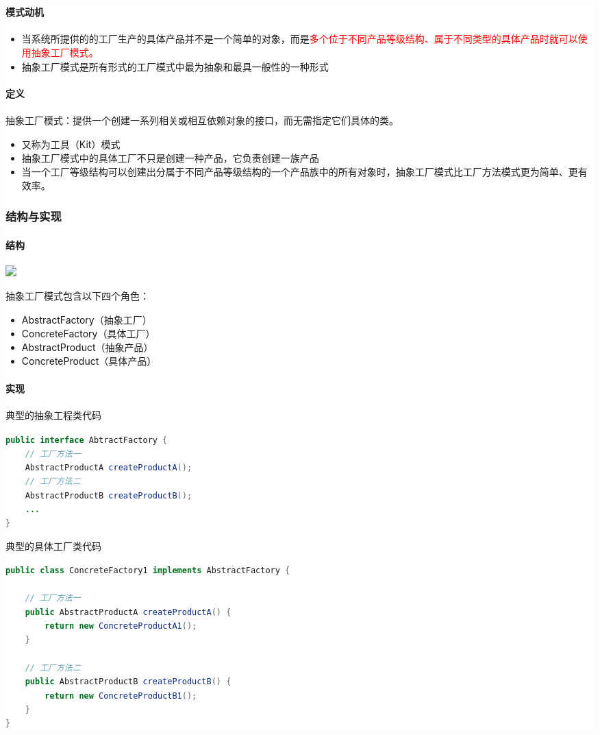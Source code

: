 #### 模式动机

* 当系统所提供的的工厂生产的具体产品并不是一个简单的对象，而是<span style ='color: red'>多个位于不同产品等级结构、属于不同类型的具体产品时就可以使用抽象工厂模式。</span>
* 抽象工厂模式是所有形式的工厂模式中最为抽象和最具一般性的一种形式



#### 定义

抽象工厂模式：提供一个创建一系列相关或相互依赖对象的接口，而无需指定它们具体的类。

* 又称为工具（Kit）模式
* 抽象工厂模式中的具体工厂不只是创建一种产品，它负责创建一族产品
* 当一个工厂等级结构可以创建出分属于不同产品等级结构的一个产品族中的所有对象时，抽象工厂模式比工厂方法模式更为简单、更有效率。



### 结构与实现

#### 结构

![](https://s2.loli.net/2022/03/31/GzqTYx7Kv6CfBWX.png)

抽象工厂模式包含以下四个角色：

* AbstractFactory（抽象工厂）
* ConcreteFactory（具体工厂）
* AbstractProduct（抽象产品）
* ConcreteProduct（具体产品）



#### 实现

典型的抽象工程类代码

```java
public interface AbtractFactory {
    // 工厂方法一
    AbstractProductA createProductA();
    // 工厂方法二
    AbstractProductB createProductB();
    ...
}
```

典型的具体工厂类代码

```java
public class ConcreteFactory1 implements AbstractFactory {
    
    // 工厂方法一
    public AbstractProductA createProductA() {
        return new ConcreteProductA1();
    }
    
    // 工厂方法二
    public AbstractProductB createProductB() {
        return new ConcreteProductB1();
    }
}
```
